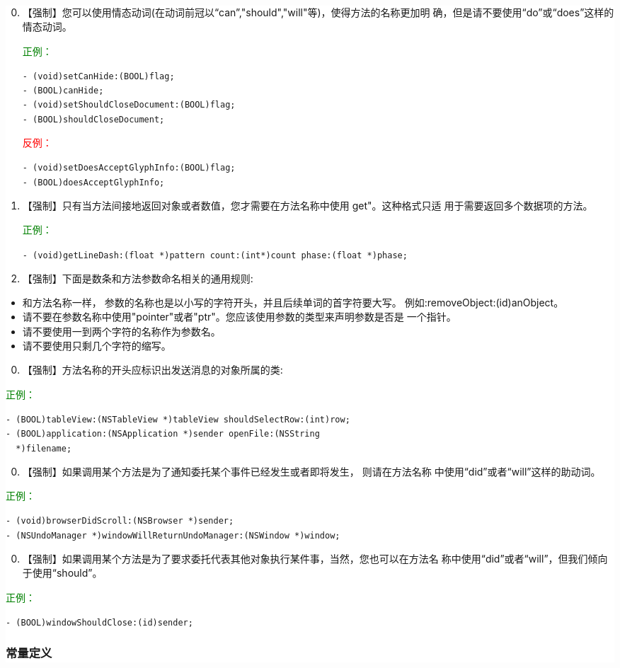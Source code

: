 0. 【强制】您可以使用情态动词(在动词前冠以“can”,"should","will"等)，使得方法的名称更加明 确，但是请不要使用“do”或“does”这样的情态动词。

   <span style="color:green">正例：</span>

	```
	- (void)setCanHide:(BOOL)flag;		
	- (BOOL)canHide;
	- (void)setShouldCloseDocument:(BOOL)flag;
	- (BOOL)shouldCloseDocument; 
	```

   <span style="color:red">反例：</span>

	```
	- (void)setDoesAcceptGlyphInfo:(BOOL)flag; 
	- (BOOL)doesAcceptGlyphInfo;
	```
0. 【强制】只有当方法间接地返回对象或者数值，您才需要在方法名称中使用 get"。这种格式只适 用于需要返回多个数据项的方法。

   <span style="color:green">正例：</span>

	```
	- (void)getLineDash:(float *)pattern count:(int*)count phase:(float *)phase;
	```

0. 【强制】下面是数条和方法参数命名相关的通用规则:
  * 和方法名称一样， 参数的名称也是以小写的字符开头，并且后续单词的首字符要大写。 例如:removeObject:(id)anObject。
  * 请不要在参数名称中使用"pointer"或者"ptr"。您应该使用参数的类型来声明参数是否是 一个指针。
  * 请不要使用一到两个字符的名称作为参数名。
  * 请不要使用只剩几个字符的缩写。

0. 【强制】方法名称的开头应标识出发送消息的对象所属的类:

  <span style="color:green">正例：</span>

  ```
  - (BOOL)tableView:(NSTableView *)tableView shouldSelectRow:(int)row;
  - (BOOL)application:(NSApplication *)sender openFile:(NSString
    *)filename;
  ```

0. 【强制】如果调用某个方法是为了通知委托某个事件已经发生或者即将发生， 则请在方法名称 中使用“did”或者“will”这样的助动词。

  <span style="color:green">正例：</span>

  ```
  - (void)browserDidScroll:(NSBrowser *)sender;
  - (NSUndoManager *)windowWillReturnUndoManager:(NSWindow *)window;
  ```

0. 【强制】如果调用某个方法是为了要求委托代表其他对象执行某件事，当然，您也可以在方法名 称中使用“did”或者“will”，但我们倾向于使用“should”。

  <span style="color:green">正例：</span>

  ```
  - (BOOL)windowShouldClose:(id)sender;
  ```

### 常量定义
